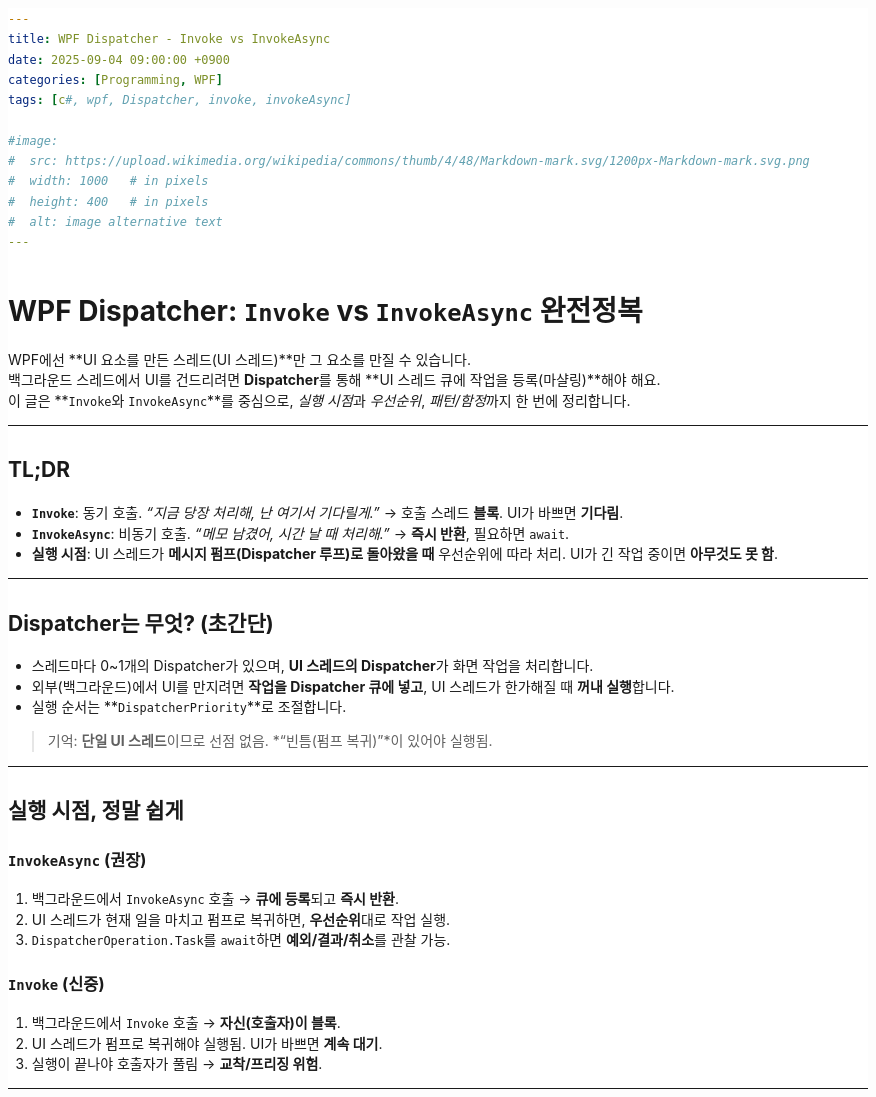 ```yaml
---
title: WPF Dispatcher - Invoke vs InvokeAsync
date: 2025-09-04 09:00:00 +0900
categories: [Programming, WPF]
tags: [c#, wpf, Dispatcher, invoke, invokeAsync]

#image:
#  src: https://upload.wikimedia.org/wikipedia/commons/thumb/4/48/Markdown-mark.svg/1200px-Markdown-mark.svg.png
#  width: 1000   # in pixels
#  height: 400   # in pixels
#  alt: image alternative text
---
```

# WPF Dispatcher: `Invoke` vs `InvokeAsync` 완전정복

WPF에선 **UI 요소를 만든 스레드(UI 스레드)**만 그 요소를 만질 수 있습니다.  
백그라운드 스레드에서 UI를 건드리려면 **Dispatcher**를 통해 **UI 스레드 큐에 작업을 등록(마샬링)**해야 해요.  
이 글은 **`Invoke`와 `InvokeAsync`**를 중심으로, *실행 시점*과 *우선순위*, *패턴/함정*까지 한 번에 정리합니다.

---

## TL;DR

- **`Invoke`**: 동기 호출. *“지금 당장 처리해, 난 여기서 기다릴게.”* → 호출 스레드 **블록**. UI가 바쁘면 **기다림**.  
- **`InvokeAsync`**: 비동기 호출. *“메모 남겼어, 시간 날 때 처리해.”* → **즉시 반환**, 필요하면 `await`.  
- **실행 시점**: UI 스레드가 **메시지 펌프(Dispatcher 루프)로 돌아왔을 때** 우선순위에 따라 처리. UI가 긴 작업 중이면 **아무것도 못 함**.

---

## Dispatcher는 무엇? (초간단)

- 스레드마다 0~1개의 Dispatcher가 있으며, **UI 스레드의 Dispatcher**가 화면 작업을 처리합니다.
- 외부(백그라운드)에서 UI를 만지려면 **작업을 Dispatcher 큐에 넣고**, UI 스레드가 한가해질 때 **꺼내 실행**합니다.
- 실행 순서는 **`DispatcherPriority`**로 조절합니다.

> 기억: **단일 UI 스레드**이므로 선점 없음. *“빈틈(펌프 복귀)”*이 있어야 실행됨.

---

## 실행 시점, 정말 쉽게

### `InvokeAsync` (권장)
1. 백그라운드에서 `InvokeAsync` 호출 → **큐에 등록**되고 **즉시 반환**.  
2. UI 스레드가 현재 일을 마치고 펌프로 복귀하면, **우선순위**대로 작업 실행.  
3. `DispatcherOperation.Task`를 `await`하면 **예외/결과/취소**를 관찰 가능.

### `Invoke` (신중)
1. 백그라운드에서 `Invoke` 호출 → **자신(호출자)이 블록**.  
2. UI 스레드가 펌프로 복귀해야 실행됨. UI가 바쁘면 **계속 대기**.  
3. 실행이 끝나야 호출자가 풀림 → **교착/프리징 위험**.

---